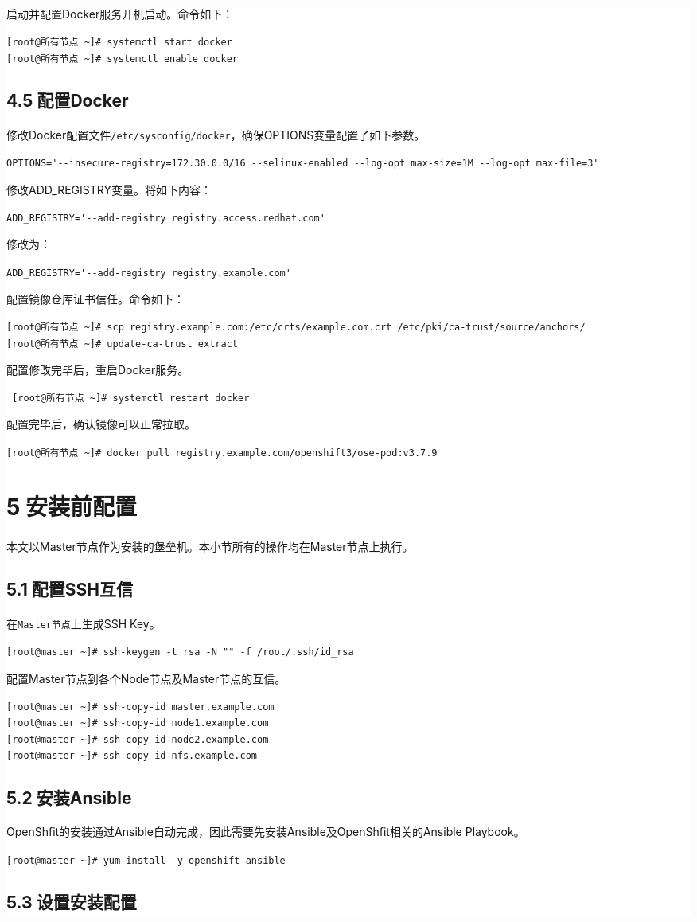 启动并配置Docker服务开机启动。命令如下：

	[root@所有节点 ~]# systemctl start docker
	[root@所有节点 ~]# systemctl enable docker
	
## 4.5 配置Docker	
修改Docker配置文件`/etc/sysconfig/docker`，确保OPTIONS变量配置了如下参数。

	OPTIONS='--insecure-registry=172.30.0.0/16 --selinux-enabled --log-opt max-size=1M --log-opt max-file=3'	
修改ADD_REGISTRY变量。将如下内容：

	ADD_REGISTRY='--add-registry registry.access.redhat.com'
	
修改为：

	ADD_REGISTRY='--add-registry registry.example.com'
	
配置镜像仓库证书信任。命令如下：

	[root@所有节点 ~]# scp registry.example.com:/etc/crts/example.com.crt /etc/pki/ca-trust/source/anchors/
	[root@所有节点 ~]# update-ca-trust extract
	
配置修改完毕后，重启Docker服务。

	 [root@所有节点 ~]# systemctl restart docker
	 
配置完毕后，确认镜像可以正常拉取。

	[root@所有节点 ~]# docker pull registry.example.com/openshift3/ose-pod:v3.7.9
 
# 5 安装前配置

本文以Master节点作为安装的堡垒机。本小节所有的操作均在Master节点上执行。

## 5.1 配置SSH互信

在`Master节点`上生成SSH Key。

	[root@master ~]# ssh-keygen -t rsa -N "" -f /root/.ssh/id_rsa

配置Master节点到各个Node节点及Master节点的互信。
	
	[root@master ~]# ssh-copy-id master.example.com
	[root@master ~]# ssh-copy-id node1.example.com
	[root@master ~]# ssh-copy-id node2.example.com
	[root@master ~]# ssh-copy-id nfs.example.com
	
## 5.2 安装Ansible

OpenShfit的安装通过Ansible自动完成，因此需要先安装Ansible及OpenShfit相关的Ansible Playbook。

	[root@master ~]# yum install -y openshift-ansible

## 5.3 设置安装配置
